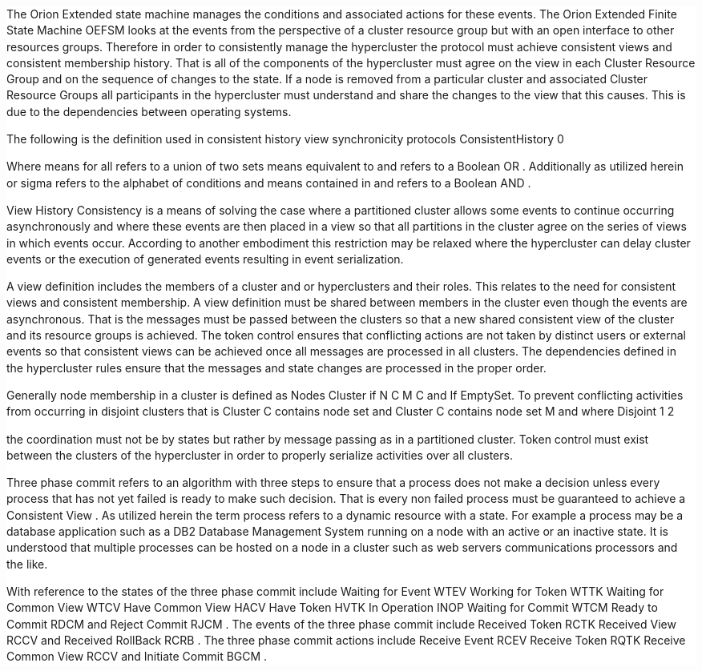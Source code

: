 The Orion Extended state machine manages the conditions and associated actions for these events. The Orion Extended Finite State Machine OEFSM looks at the events from the perspective of a cluster resource group but with an open interface to other resources groups. Therefore in order to consistently manage the hypercluster the protocol must achieve consistent views and consistent membership history. That is all of the components of the hypercluster must agree on the view in each Cluster Resource Group and on the sequence of changes to the state. If a node is removed from a particular cluster and associated Cluster Resource Groups all participants in the hypercluster must understand and share the changes to the view that this causes. This is due to the dependencies between operating systems.

The following is the definition used in consistent history view synchronicity protocols ConsistentHistory 0 

Where means for all refers to a union of two sets means equivalent to and refers to a Boolean OR . Additionally as utilized herein or sigma refers to the alphabet of conditions and means contained in and refers to a Boolean AND .

View History Consistency is a means of solving the case where a partitioned cluster allows some events to continue occurring asynchronously and where these events are then placed in a view so that all partitions in the cluster agree on the series of views in which events occur. According to another embodiment this restriction may be relaxed where the hypercluster can delay cluster events or the execution of generated events resulting in event serialization.

A view definition includes the members of a cluster and or hyperclusters and their roles. This relates to the need for consistent views and consistent membership. A view definition must be shared between members in the cluster even though the events are asynchronous. That is the messages must be passed between the clusters so that a new shared consistent view of the cluster and its resource groups is achieved. The token control ensures that conflicting actions are not taken by distinct users or external events so that consistent views can be achieved once all messages are processed in all clusters. The dependencies defined in the hypercluster rules ensure that the messages and state changes are processed in the proper order.

Generally node membership in a cluster is defined as Nodes Cluster if N C M C and If EmptySet. To prevent conflicting activities from occurring in disjoint clusters that is Cluster C contains node set and Cluster C contains node set M and where Disjoint 1 2 

the coordination must not be by states but rather by message passing as in a partitioned cluster. Token control must exist between the clusters of the hypercluster in order to properly serialize activities over all clusters.

Three phase commit refers to an algorithm with three steps to ensure that a process does not make a decision unless every process that has not yet failed is ready to make such decision. That is every non failed process must be guaranteed to achieve a Consistent View . As utilized herein the term process refers to a dynamic resource with a state. For example a process may be a database application such as a DB2 Database Management System running on a node with an active or an inactive state. It is understood that multiple processes can be hosted on a node in a cluster such as web servers communications processors and the like.

With reference to the states of the three phase commit include Waiting for Event WTEV Working for Token WTTK Waiting for Common View WTCV Have Common View HACV Have Token HVTK In Operation INOP Waiting for Commit WTCM Ready to Commit RDCM and Reject Commit RJCM . The events of the three phase commit include Received Token RCTK Received View RCCV and Received RollBack RCRB . The three phase commit actions include Receive Event RCEV Receive Token RQTK Receive Common View RCCV and Initiate Commit BGCM .
